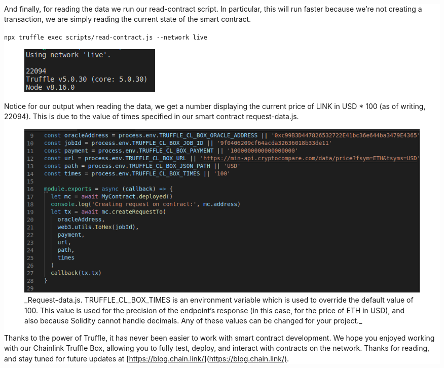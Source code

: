 And finally, for reading the data we run our read-contract script. In particular, this will run faster because we’re not creating a transaction, we are simply reading the current state of the smart contract.

```shell
npx truffle exec scripts/read-contract.js --network live
```

<figure>
  <img src="/img/blog/using-truffle-to-interact-with-chainlink-smart-contracts/06.png" alt="Truffle DB data model">
</figure>

Notice for our output when reading the data, we get a number displaying the current price of LINK in USD * 100 (as of writing, 22094). This is due to the value of times specified in our smart contract request-data.js.

<figure>
  <img src="/img/blog/using-truffle-to-interact-with-chainlink-smart-contracts/07.png" alt="Truffle DB data model" style="width:100%">
  <figcaption>_Request-data.js. TRUFFLE_CL_BOX_TIMES is an environment variable which is used to override the default value of 100. This value is used for the precision of the endpoint’s response (in this case, for the price of ETH in USD), and also because Solidity cannot handle decimals. Any of these values can be changed for your project._</figcaption>
</figure>

Thanks to the power of Truffle, it has never been easier to work with smart contract development. We hope you enjoyed working with our Chainlink Truffle Box, allowing you to fully test, deploy, and interact with contracts on the network. Thanks for reading, and stay tuned for future updates at [https://blog.chain.link/](https://blog.chain.link/).